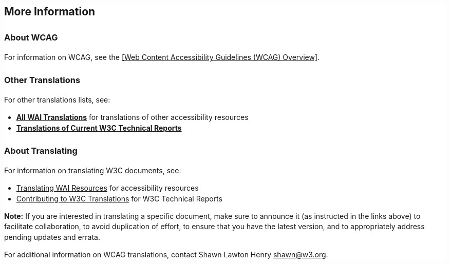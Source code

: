 ## More Information

### About WCAG

For information on WCAG, see the [[Web Content Accessibility Guidelines (WCAG) Overview]](/standards-guidelines/wcag/).

### Other Translations

For other translations lists, see:
* **[All WAI Translations](https://www.w3.org/WAI/translations/)** for translations of other accessibility resources
* **[Translations of Current W3C Technical Reports](https://www.w3.org/Translations/)**

### About Translating

For information on translating W3C documents, see:
* [Translating WAI Resources](/about/translating/) for accessibility resources
* [Contributing to W3C Translations](http://www.w3.org/Consortium/Translation/) for W3C Technical Reports

**Note:** If you are interested in translating a specific document, make sure to announce it (as instructed in the links above) to facilitate collaboration, to avoid duplication of effort, to ensure that you have the latest version, and to appropriately address pending updates and errata.

For additional information on WCAG translations, contact Shawn Lawton Henry <shawn@w3.org>.
